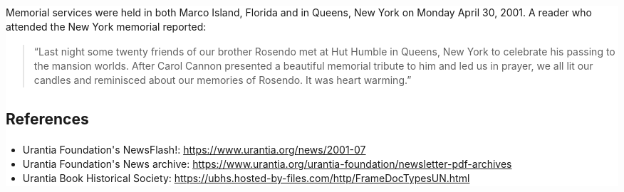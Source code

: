 Memorial services were held in both Marco Island, Florida and in Queens, New York on Monday April 30, 2001. A reader who attended the New York memorial reported:

> “Last night some twenty friends of our brother Rosendo met at Hut Humble in Queens, New York to celebrate his passing to the mansion worlds. After Carol Cannon presented a beautiful memorial tribute to him and led us in prayer, we all lit our candles and reminisced about our memories of Rosendo. It was heart warming.”

## References

- Urantia Foundation's NewsFlash!: https://www.urantia.org/news/2001-07
- Urantia Foundation's News archive: https://www.urantia.org/urantia-foundation/newsletter-pdf-archives
- Urantia Book Historical Society: https://ubhs.hosted-by-files.com/http/FrameDocTypesUN.html